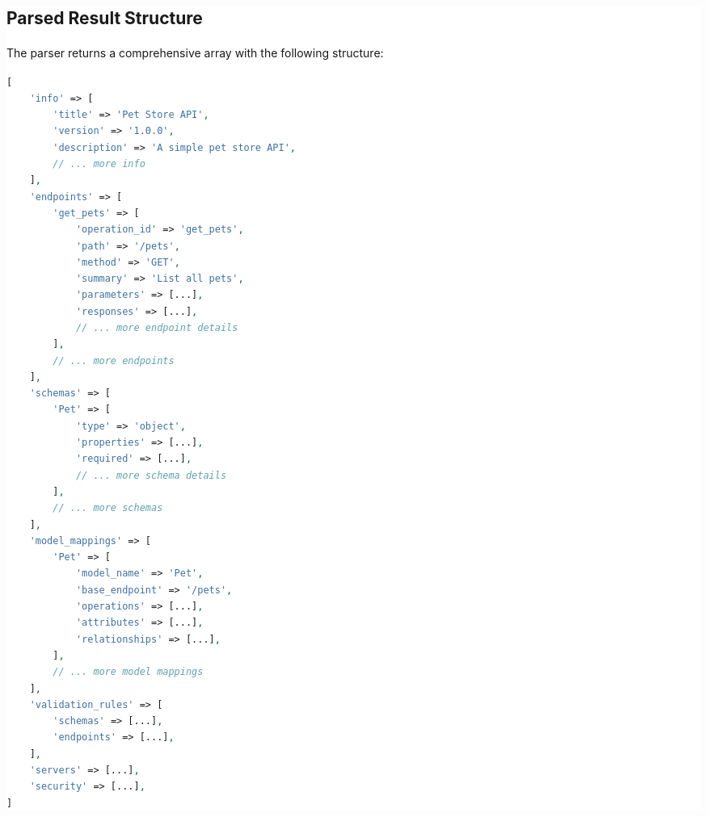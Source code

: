 ## Parsed Result Structure

The parser returns a comprehensive array with the following structure:

```php
[
    'info' => [
        'title' => 'Pet Store API',
        'version' => '1.0.0',
        'description' => 'A simple pet store API',
        // ... more info
    ],
    'endpoints' => [
        'get_pets' => [
            'operation_id' => 'get_pets',
            'path' => '/pets',
            'method' => 'GET',
            'summary' => 'List all pets',
            'parameters' => [...],
            'responses' => [...],
            // ... more endpoint details
        ],
        // ... more endpoints
    ],
    'schemas' => [
        'Pet' => [
            'type' => 'object',
            'properties' => [...],
            'required' => [...],
            // ... more schema details
        ],
        // ... more schemas
    ],
    'model_mappings' => [
        'Pet' => [
            'model_name' => 'Pet',
            'base_endpoint' => '/pets',
            'operations' => [...],
            'attributes' => [...],
            'relationships' => [...],
        ],
        // ... more model mappings
    ],
    'validation_rules' => [
        'schemas' => [...],
        'endpoints' => [...],
    ],
    'servers' => [...],
    'security' => [...],
]
```

